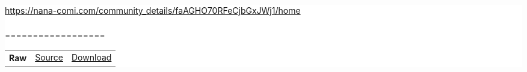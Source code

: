 https://nana-comi.com/community_details/faAGHO70RFeCjbGxJWj1/home<br><br>
==================<br>
</p>  
  </div>
</section>

<video width="100%" height="100%" controls>
  <source src="https://github.com/LYHPandaKing/227PhotoBackup/releases/download/227_OfficialYouTube/20211120_8thSG_Kakusei_MV.mp4" type="video/mp4">
</video>

<table>
 <tr>
  <th>Raw</th>
  <td><a target="_blank" rel="noreferrer noopener" href="https://www.youtube.com/watch?v=0G13oI9rhcc">Source</a></td>
  <td><a target="_blank" rel="noreferrer noopener" href="https://github.com/LYHPandaKing/227PhotoBackup/releases/download/20211120_8thSG_Kakusei_MV.mp4">Download</a></td>
 </tr>
</table>
